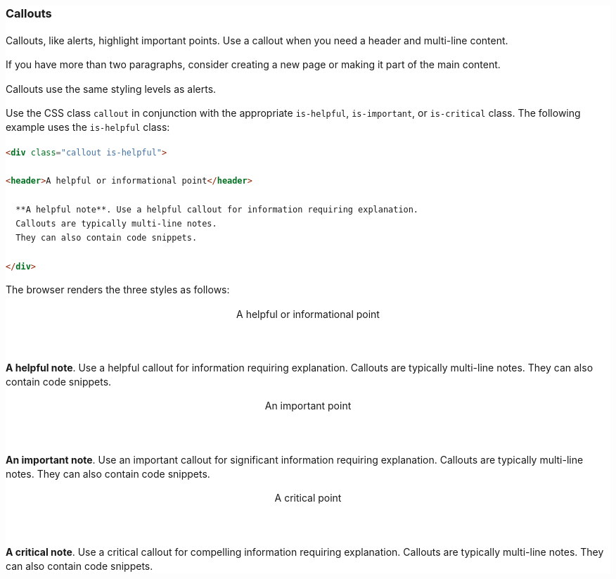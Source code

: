 </div>

### Callouts

Callouts, like alerts, highlight important points.
Use a callout when you need a header and multi-line content.

If you have more than two paragraphs, consider creating a new page or making it part of the main content.

Callouts use the same styling levels as alerts.

Use the CSS class `callout` in conjunction with the appropriate `is-helpful`, `is-important`, or `is-critical` class.
The following example uses the `is-helpful` class:

```html
<div class="callout is-helpful">

<header>A helpful or informational point</header>

  **A helpful note**. Use a helpful callout for information requiring explanation.
  Callouts are typically multi-line notes.
  They can also contain code snippets.

</div>
```

The browser renders the three styles as follows:

<div class="callout is-helpful">

  <header>A helpful or informational point</header>

  **A helpful note**. Use a helpful callout for information requiring explanation.
  Callouts are typically multi-line notes.
  They can also contain code snippets.

</div>

<div class="callout is-important">

  <header>An important point</header>

  **An important note**. Use an important callout for significant information requiring explanation.
  Callouts are typically multi-line notes.
  They can also contain code snippets.

</div>

<div class="callout is-critical">

  <header>A critical point</header>

  **A critical note**. Use a critical callout for compelling information requiring explanation.
  Callouts are typically multi-line notes.
  They can also contain code snippets.

</div>
